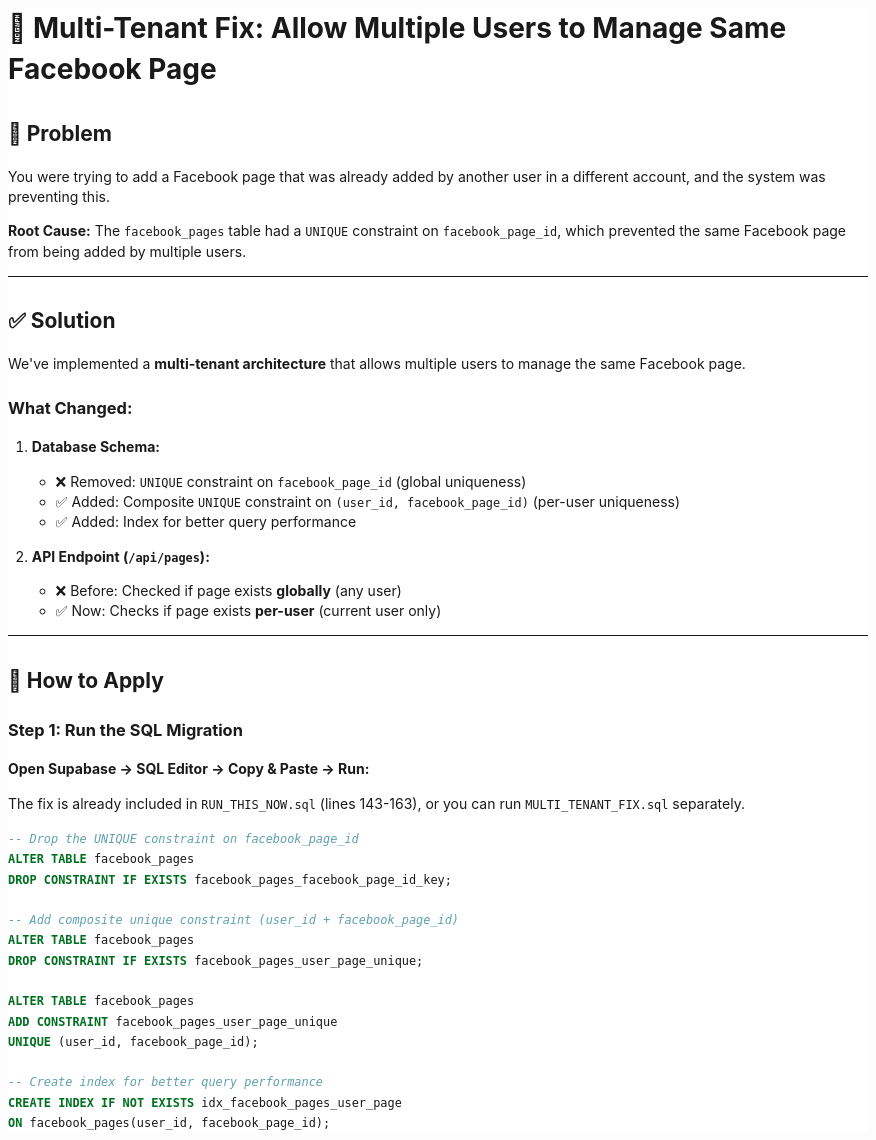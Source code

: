 # 🏢 Multi-Tenant Fix: Allow Multiple Users to Manage Same Facebook Page

## 🎯 Problem

You were trying to add a Facebook page that was already added by another user in a different account, and the system was preventing this.

**Root Cause:** The `facebook_pages` table had a `UNIQUE` constraint on `facebook_page_id`, which prevented the same Facebook page from being added by multiple users.

---

## ✅ Solution

We've implemented a **multi-tenant architecture** that allows multiple users to manage the same Facebook page.

### What Changed:

1. **Database Schema:**
   - ❌ Removed: `UNIQUE` constraint on `facebook_page_id` (global uniqueness)
   - ✅ Added: Composite `UNIQUE` constraint on `(user_id, facebook_page_id)` (per-user uniqueness)
   - ✅ Added: Index for better query performance

2. **API Endpoint (`/api/pages`):**
   - ❌ Before: Checked if page exists **globally** (any user)
   - ✅ Now: Checks if page exists **per-user** (current user only)

---

## 🚀 How to Apply

### Step 1: Run the SQL Migration

**Open Supabase → SQL Editor → Copy & Paste → Run:**

The fix is already included in `RUN_THIS_NOW.sql` (lines 143-163), or you can run `MULTI_TENANT_FIX.sql` separately.

```sql
-- Drop the UNIQUE constraint on facebook_page_id
ALTER TABLE facebook_pages 
DROP CONSTRAINT IF EXISTS facebook_pages_facebook_page_id_key;

-- Add composite unique constraint (user_id + facebook_page_id)
ALTER TABLE facebook_pages
DROP CONSTRAINT IF EXISTS facebook_pages_user_page_unique;

ALTER TABLE facebook_pages
ADD CONSTRAINT facebook_pages_user_page_unique 
UNIQUE (user_id, facebook_page_id);

-- Create index for better query performance
CREATE INDEX IF NOT EXISTS idx_facebook_pages_user_page 
ON facebook_pages(user_id, facebook_page_id);
```
